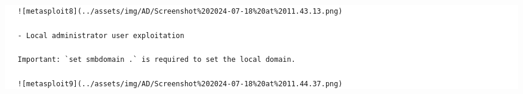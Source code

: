        ![metasploit8](../assets/img/AD/Screenshot%202024-07-18%20at%2011.43.13.png)

       - Local administrator user exploitation

       Important: `set smbdomain .` is required to set the local domain.

       ![metasploit9](../assets/img/AD/Screenshot%202024-07-18%20at%2011.44.37.png)
